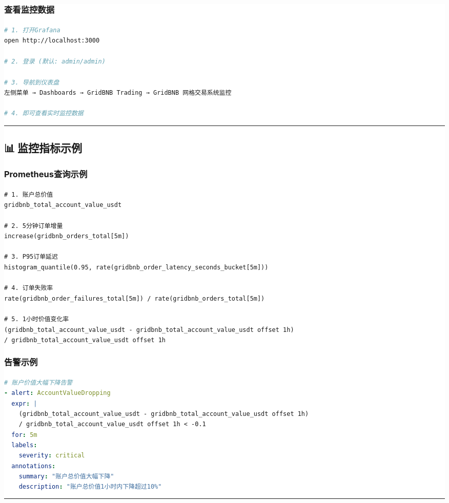 ### 查看监控数据

```bash
# 1. 打开Grafana
open http://localhost:3000

# 2. 登录 (默认: admin/admin)

# 3. 导航到仪表盘
左侧菜单 → Dashboards → GridBNB Trading → GridBNB 网格交易系统监控

# 4. 即可查看实时监控数据
```

---

## 📊 监控指标示例

### Prometheus查询示例

```promql
# 1. 账户总价值
gridbnb_total_account_value_usdt

# 2. 5分钟订单增量
increase(gridbnb_orders_total[5m])

# 3. P95订单延迟
histogram_quantile(0.95, rate(gridbnb_order_latency_seconds_bucket[5m]))

# 4. 订单失败率
rate(gridbnb_order_failures_total[5m]) / rate(gridbnb_orders_total[5m])

# 5. 1小时价值变化率
(gridbnb_total_account_value_usdt - gridbnb_total_account_value_usdt offset 1h)
/ gridbnb_total_account_value_usdt offset 1h
```

### 告警示例

```yaml
# 账户价值大幅下降告警
- alert: AccountValueDropping
  expr: |
    (gridbnb_total_account_value_usdt - gridbnb_total_account_value_usdt offset 1h)
    / gridbnb_total_account_value_usdt offset 1h < -0.1
  for: 5m
  labels:
    severity: critical
  annotations:
    summary: "账户总价值大幅下降"
    description: "账户总价值1小时内下降超过10%"
```

---